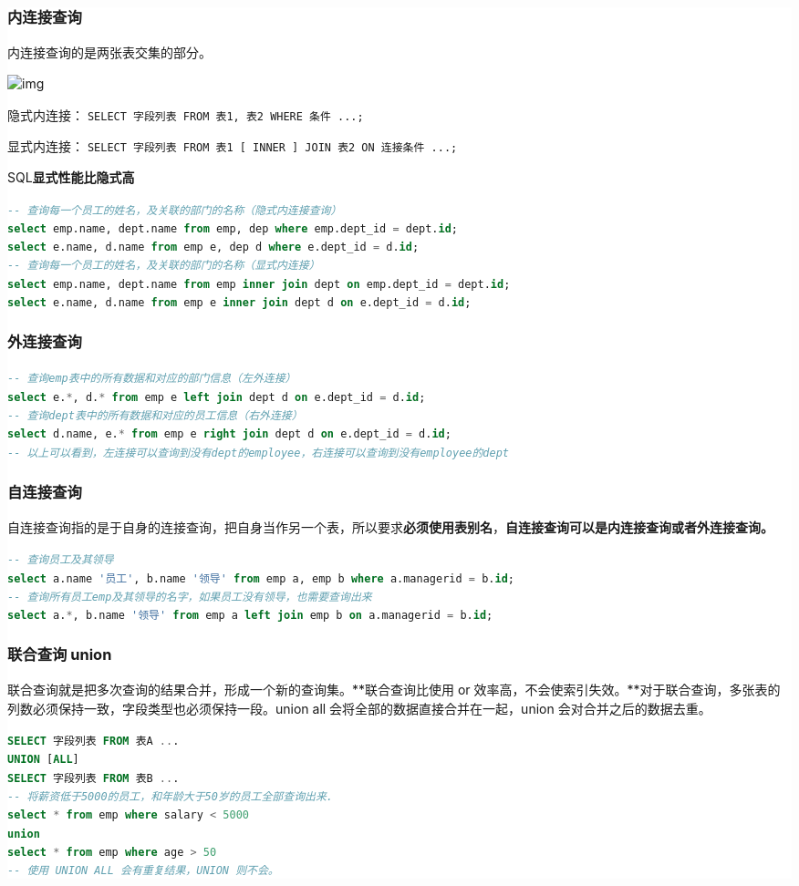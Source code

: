 ### 内连接查询

内连接查询的是两张表交集的部分。

![img](https://static.7wate.com/img/2022/05/11/8d8fa0226c444.png)

隐式内连接：
`SELECT 字段列表 FROM 表1, 表2 WHERE 条件 ...;`

显式内连接：
`SELECT 字段列表 FROM 表1 [ INNER ] JOIN 表2 ON 连接条件 ...;`

SQL**显式性能比隐式高**

```sql
-- 查询每一个员工的姓名，及关联的部门的名称（隐式内连接查询）
select emp.name, dept.name from emp, dep where emp.dept_id = dept.id;
select e.name, d.name from emp e, dep d where e.dept_id = d.id;
-- 查询每一个员工的姓名，及关联的部门的名称（显式内连接）
select emp.name, dept.name from emp inner join dept on emp.dept_id = dept.id;
select e.name, d.name from emp e inner join dept d on e.dept_id = d.id;
```

### 外连接查询

```sql
-- 查询emp表中的所有数据和对应的部门信息（左外连接）
select e.*, d.* from emp e left join dept d on e.dept_id = d.id;
-- 查询dept表中的所有数据和对应的员工信息（右外连接）
select d.name, e.* from emp e right join dept d on e.dept_id = d.id;
-- 以上可以看到，左连接可以查询到没有dept的employee，右连接可以查询到没有employee的dept
```

### 自连接查询

自连接查询指的是于自身的连接查询，把自身当作另一个表，所以要求**必须使用表别名**，**自连接查询可以是内连接查询或者外连接查询。**

```sql
-- 查询员工及其领导
select a.name '员工', b.name '领导' from emp a, emp b where a.managerid = b.id;
-- 查询所有员工emp及其领导的名字，如果员工没有领导，也需要查询出来
select a.*, b.name '领导' from emp a left join emp b on a.managerid = b.id;
```

### 联合查询 union

联合查询就是把多次查询的结果合并，形成一个新的查询集。**联合查询比使用 or 效率高，不会使索引失效。**对于联合查询，多张表的列数必须保持一致，字段类型也必须保持一段。union all 会将全部的数据直接合并在一起，union 会对合并之后的数据去重。

```sql
SELECT 字段列表 FROM 表A ...
UNION [ALL]
SELECT 字段列表 FROM 表B ...
-- 将薪资低于5000的员工，和年龄大于50岁的员工全部查询出来.
select * from emp where salary < 5000
union
select * from emp where age > 50
-- 使用 UNION ALL 会有重复结果，UNION 则不会。
```

